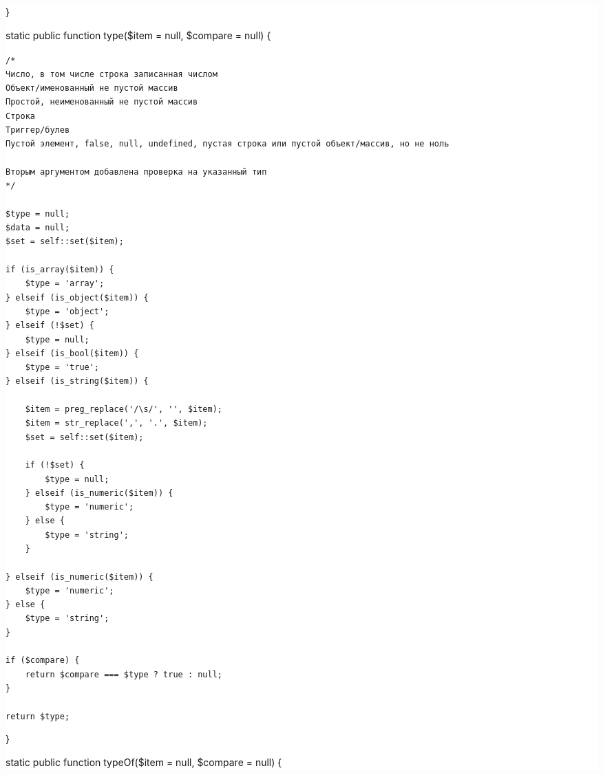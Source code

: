 }

static public function type($item = null, $compare = null) {
	
	/*
	Число, в том числе строка записанная числом
	Объект/именованный не пустой массив
	Простой, неименованный не пустой массив
	Строка
	Триггер/булев
	Пустой элемент, false, null, undefined, пустая строка или пустой объект/массив, но не ноль
	
	Вторым аргументом добавлена проверка на указанный тип
	*/
	
	$type = null;
	$data = null;
	$set = self::set($item);
	
	if (is_array($item)) {
		$type = 'array';
	} elseif (is_object($item)) {
		$type = 'object';
	} elseif (!$set) {
		$type = null;
	} elseif (is_bool($item)) {
		$type = 'true';
	} elseif (is_string($item)) {
		
		$item = preg_replace('/\s/', '', $item);
		$item = str_replace(',', '.', $item);
		$set = self::set($item);
		
		if (!$set) {
			$type = null;
		} elseif (is_numeric($item)) {
			$type = 'numeric';
		} else {
			$type = 'string';
		}
		
	} elseif (is_numeric($item)) {
		$type = 'numeric';
	} else {
		$type = 'string';
	}
	
	if ($compare) {
		return $compare === $type ? true : null;
	}
	
	return $type;
	
}

static public function typeOf($item = null, $compare = null) {
	